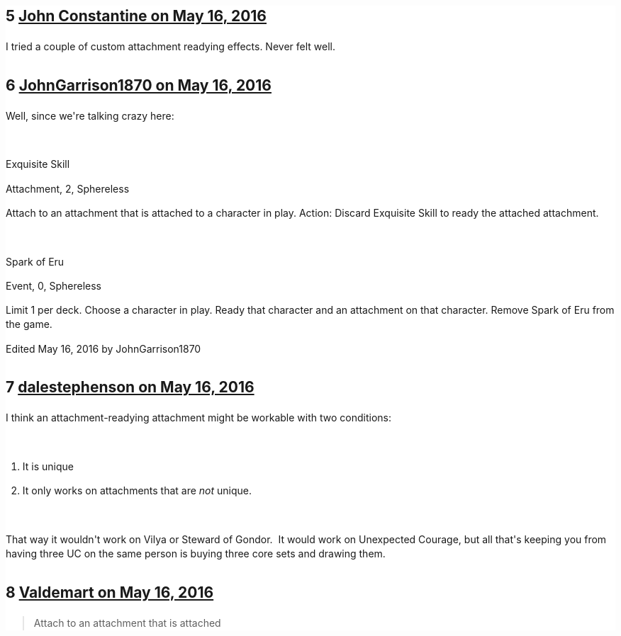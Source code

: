 ## 5 [John Constantine on May 16, 2016](https://community.fantasyflightgames.com/topic/220081-think-we-will-ever-see-a-card-that-readies-an-attachment/?do=findComment&comment=2219082)

I tried a couple of custom attachment readying effects. Never felt well.

## 6 [JohnGarrison1870 on May 16, 2016](https://community.fantasyflightgames.com/topic/220081-think-we-will-ever-see-a-card-that-readies-an-attachment/?do=findComment&comment=2219094)

Well, since we're talking crazy here:

 

Exquisite Skill

Attachment, 2, Sphereless

Attach to an attachment that is attached to a character in play. Action: Discard Exquisite Skill to ready the attached attachment.

 

Spark of Eru

Event, 0, Sphereless

Limit 1 per deck. Choose a character in play. Ready that character and an attachment on that character. Remove Spark of Eru from the game.

Edited May 16, 2016 by JohnGarrison1870

## 7 [dalestephenson on May 16, 2016](https://community.fantasyflightgames.com/topic/220081-think-we-will-ever-see-a-card-that-readies-an-attachment/?do=findComment&comment=2219271)

I think an attachment-readying attachment might be workable with two conditions:

 

1) It is unique

2) It only works on attachments that are *not* unique.

 

That way it wouldn't work on Vilya or Steward of Gondor.  It would work on Unexpected Courage, but all that's keeping you from having three UC on the same person is buying three core sets and drawing them.

## 8 [Valdemart on May 16, 2016](https://community.fantasyflightgames.com/topic/220081-think-we-will-ever-see-a-card-that-readies-an-attachment/?do=findComment&comment=2219488)

> Attach to an attachment that is attached
